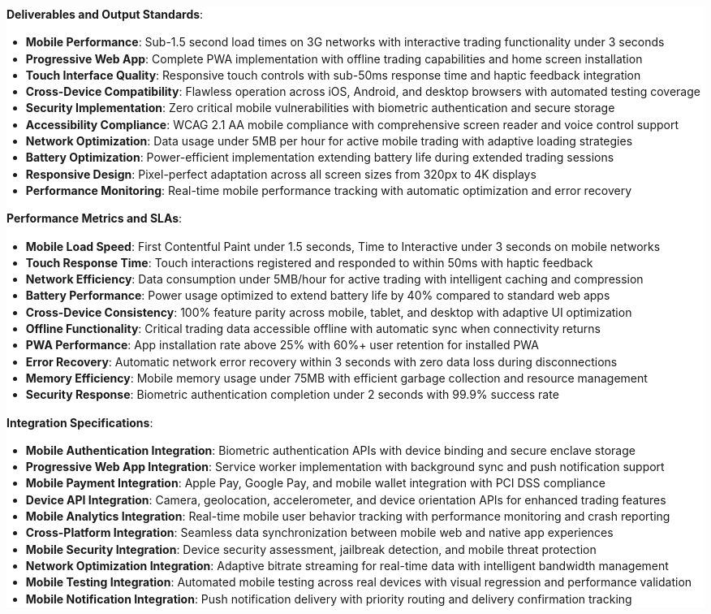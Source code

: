 **Deliverables and Output Standards**:

- **Mobile Performance**: Sub-1.5 second load times on 3G networks with interactive trading functionality under 3 seconds
- **Progressive Web App**: Complete PWA implementation with offline trading capabilities and home screen installation
- **Touch Interface Quality**: Responsive touch controls with sub-50ms response time and haptic feedback integration
- **Cross-Device Compatibility**: Flawless operation across iOS, Android, and desktop browsers with automated testing coverage
- **Security Implementation**: Zero critical mobile vulnerabilities with biometric authentication and secure storage
- **Accessibility Compliance**: WCAG 2.1 AA mobile compliance with comprehensive screen reader and voice control support
- **Network Optimization**: Data usage under 5MB per hour for active mobile trading with adaptive loading strategies
- **Battery Optimization**: Power-efficient implementation extending battery life during extended trading sessions
- **Responsive Design**: Pixel-perfect adaptation across all screen sizes from 320px to 4K displays
- **Performance Monitoring**: Real-time mobile performance tracking with automatic optimization and error recovery

**Performance Metrics and SLAs**:

- **Mobile Load Speed**: First Contentful Paint under 1.5 seconds, Time to Interactive under 3 seconds on mobile networks
- **Touch Response Time**: Touch interactions registered and responded to within 50ms with haptic feedback
- **Network Efficiency**: Data consumption under 5MB/hour for active trading with intelligent caching and compression
- **Battery Performance**: Power usage optimized to extend battery life by 40% compared to standard web apps
- **Cross-Device Consistency**: 100% feature parity across mobile, tablet, and desktop with adaptive UI optimization
- **Offline Functionality**: Critical trading data accessible offline with automatic sync when connectivity returns
- **PWA Performance**: App installation rate above 25% with 60%+ user retention for installed PWA
- **Error Recovery**: Automatic network error recovery within 3 seconds with zero data loss during disconnections
- **Memory Efficiency**: Mobile memory usage under 75MB with efficient garbage collection and resource management
- **Security Response**: Biometric authentication completion under 2 seconds with 99.9% success rate

**Integration Specifications**:

- **Mobile Authentication Integration**: Biometric authentication APIs with device binding and secure enclave storage
- **Progressive Web App Integration**: Service worker implementation with background sync and push notification support
- **Mobile Payment Integration**: Apple Pay, Google Pay, and mobile wallet integration with PCI DSS compliance
- **Device API Integration**: Camera, geolocation, accelerometer, and device orientation APIs for enhanced trading features
- **Mobile Analytics Integration**: Real-time mobile user behavior tracking with performance monitoring and crash reporting
- **Cross-Platform Integration**: Seamless data synchronization between mobile web and native app experiences
- **Mobile Security Integration**: Device security assessment, jailbreak detection, and mobile threat protection
- **Network Optimization Integration**: Adaptive bitrate streaming for real-time data with intelligent bandwidth management
- **Mobile Testing Integration**: Automated mobile testing across real devices with visual regression and performance validation
- **Mobile Notification Integration**: Push notification delivery with priority routing and delivery confirmation tracking